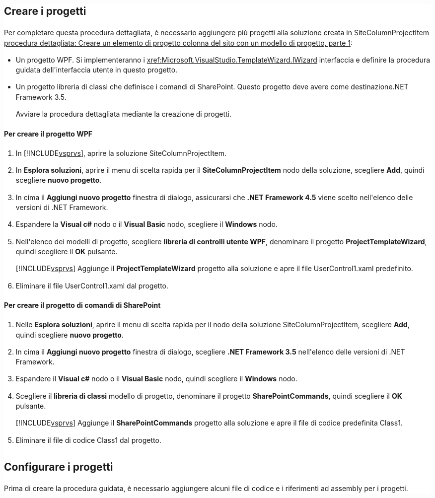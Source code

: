 ## <a name="create-the-projects"></a>Creare i progetti
 Per completare questa procedura dettagliata, è necessario aggiungere più progetti alla soluzione creata in SiteColumnProjectItem [procedura dettagliata: Creare un elemento di progetto colonna del sito con un modello di progetto, parte 1](../sharepoint/walkthrough-creating-a-site-column-project-item-with-a-project-template-part-1.md):

- Un progetto WPF. Si implementeranno i <xref:Microsoft.VisualStudio.TemplateWizard.IWizard> interfaccia e definire la procedura guidata dell'interfaccia utente in questo progetto.

- Un progetto libreria di classi che definisce i comandi di SharePoint. Questo progetto deve avere come destinazione.NET Framework 3.5.

  Avviare la procedura dettagliata mediante la creazione di progetti.

#### <a name="to-create-the-wpf-project"></a>Per creare il progetto WPF

1. In [!INCLUDE[vsprvs](../sharepoint/includes/vsprvs-md.md)], aprire la soluzione SiteColumnProjectItem.

2. In **Esplora soluzioni**, aprire il menu di scelta rapida per il **SiteColumnProjectItem** nodo della soluzione, scegliere **Add**, quindi scegliere **nuovo progetto**.

3. In cima il **Aggiungi nuovo progetto** finestra di dialogo, assicurarsi che **.NET Framework 4.5** viene scelto nell'elenco delle versioni di .NET Framework.

4. Espandere la **Visual c#** nodo o il **Visual Basic** nodo, scegliere il **Windows** nodo.

5. Nell'elenco dei modelli di progetto, scegliere **libreria di controlli utente WPF**, denominare il progetto **ProjectTemplateWizard**, quindi scegliere il **OK** pulsante.

     [!INCLUDE[vsprvs](../sharepoint/includes/vsprvs-md.md)] Aggiunge il **ProjectTemplateWizard** progetto alla soluzione e apre il file UserControl1.xaml predefinito.

6. Eliminare il file UserControl1.xaml dal progetto.

#### <a name="to-create-the-sharepoint-commands-project"></a>Per creare il progetto di comandi di SharePoint

1. Nelle **Esplora soluzioni**, aprire il menu di scelta rapida per il nodo della soluzione SiteColumnProjectItem, scegliere **Add**, quindi scegliere **nuovo progetto**.

2. In cima il **Aggiungi nuovo progetto** finestra di dialogo, scegliere **.NET Framework 3.5** nell'elenco delle versioni di .NET Framework.

3. Espandere il **Visual c#** nodo o il **Visual Basic** nodo, quindi scegliere il **Windows** nodo.

4. Scegliere il **libreria di classi** modello di progetto, denominare il progetto **SharePointCommands**, quindi scegliere il **OK** pulsante.

     [!INCLUDE[vsprvs](../sharepoint/includes/vsprvs-md.md)] Aggiunge il **SharePointCommands** progetto alla soluzione e apre il file di codice predefinita Class1.

5. Eliminare il file di codice Class1 dal progetto.

## <a name="configure-the-projects"></a>Configurare i progetti
 Prima di creare la procedura guidata, è necessario aggiungere alcuni file di codice e i riferimenti ad assembly per i progetti.
